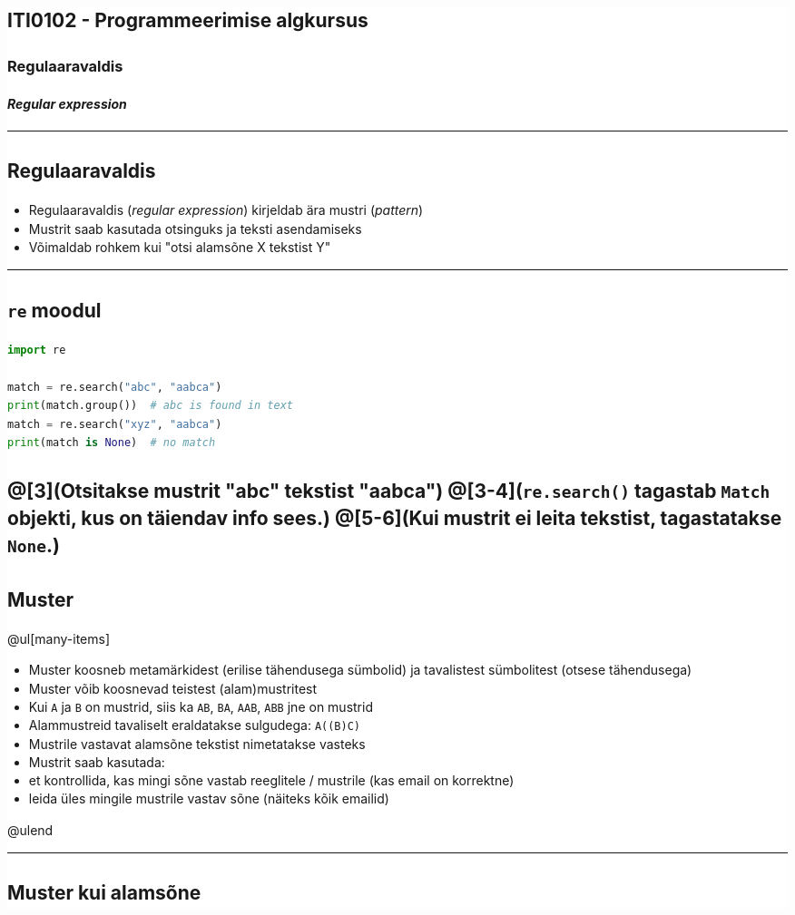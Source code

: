 ## ITI0102 - Programmeerimise algkursus
### Regulaaravaldis
#### _Regular expression_

---

## Regulaaravaldis

- Regulaaravaldis (_regular expression_) kirjeldab ära mustri (_pattern_)
- Mustrit saab kasutada otsinguks ja teksti asendamiseks
- Võimaldab rohkem kui "otsi alamsõne X tekstist Y"

---

## `re` moodul

```python
import re

match = re.search("abc", "aabca")
print(match.group())  # abc is found in text
match = re.search("xyz", "aabca")
print(match is None)  # no match

```

@[3](Otsitakse mustrit "abc" tekstist "aabca")
@[3-4](`re.search()` tagastab `Match` objekti, kus on täiendav info sees.)
@[5-6](Kui mustrit ei leita tekstist, tagastatakse `None`.)
---

## Muster

@ul[many-items]

- Muster koosneb metamärkidest (erilise tähendusega sümbolid) ja tavalistest sümbolitest (otsese tähendusega)
- Muster võib koosnevad teistest (alam)mustritest
 - Kui `A` ja `B` on mustrid, siis ka `AB`, `BA`, `AAB`, `ABB` jne on mustrid
- Alammustreid tavaliselt eraldatakse sulgudega: `A((B)C)`
- Mustrile vastavat alamsõne tekstist nimetatakse vasteks
- Mustrit saab kasutada:
 - et kontrollida, kas mingi sõne vastab reeglitele / mustrile (kas email on korrektne)
 - leida üles mingile mustrile vastav sõne (näiteks kõik emailid)

@ulend

---

## Muster kui alamsõne
